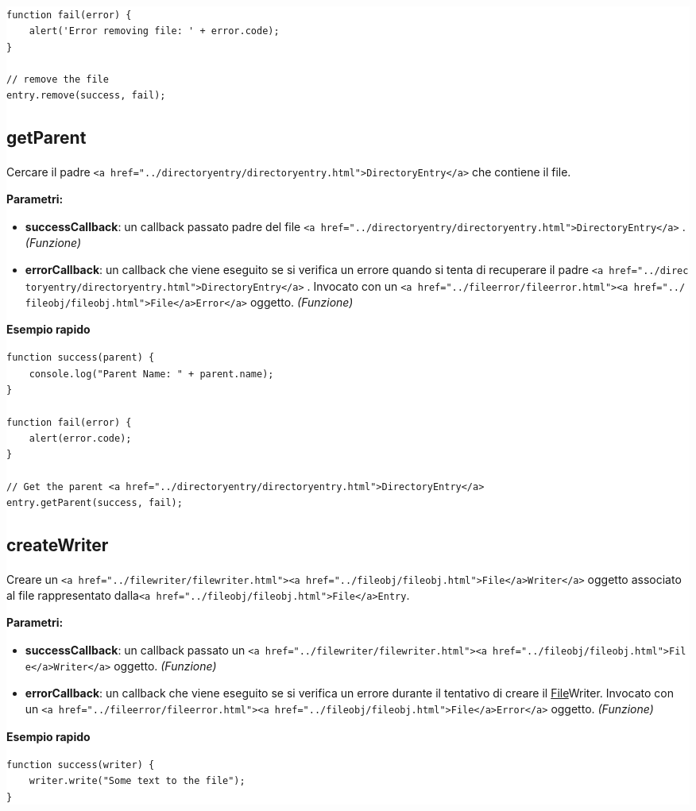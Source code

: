     function fail(error) {
        alert('Error removing file: ' + error.code);
    }
    
    // remove the file
    entry.remove(success, fail);
    

## getParent

Cercare il padre `<a href="../directoryentry/directoryentry.html">DirectoryEntry</a>` che contiene il file.

**Parametri:**

*   **successCallback**: un callback passato padre del file `<a href="../directoryentry/directoryentry.html">DirectoryEntry</a>` . *(Funzione)*

*   **errorCallback**: un callback che viene eseguito se si verifica un errore quando si tenta di recuperare il padre `<a href="../directoryentry/directoryentry.html">DirectoryEntry</a>` . Invocato con un `<a href="../fileerror/fileerror.html"><a href="../fileobj/fileobj.html">File</a>Error</a>` oggetto. *(Funzione)*

**Esempio rapido**

    function success(parent) {
        console.log("Parent Name: " + parent.name);
    }
    
    function fail(error) {
        alert(error.code);
    }
    
    // Get the parent <a href="../directoryentry/directoryentry.html">DirectoryEntry</a>
    entry.getParent(success, fail);
    

## createWriter

Creare un `<a href="../filewriter/filewriter.html"><a href="../fileobj/fileobj.html">File</a>Writer</a>` oggetto associato al file rappresentato dalla`<a href="../fileobj/fileobj.html">File</a>Entry`.

**Parametri:**

*   **successCallback**: un callback passato un `<a href="../filewriter/filewriter.html"><a href="../fileobj/fileobj.html">File</a>Writer</a>` oggetto. *(Funzione)*

*   **errorCallback**: un callback che viene eseguito se si verifica un errore durante il tentativo di creare il <a href="../filewriter/filewriter.html"><a href="../fileobj/fileobj.html">File</a>Writer</a>. Invocato con un `<a href="../fileerror/fileerror.html"><a href="../fileobj/fileobj.html">File</a>Error</a>` oggetto. *(Funzione)*

**Esempio rapido**

    function success(writer) {
        writer.write("Some text to the file");
    }
    